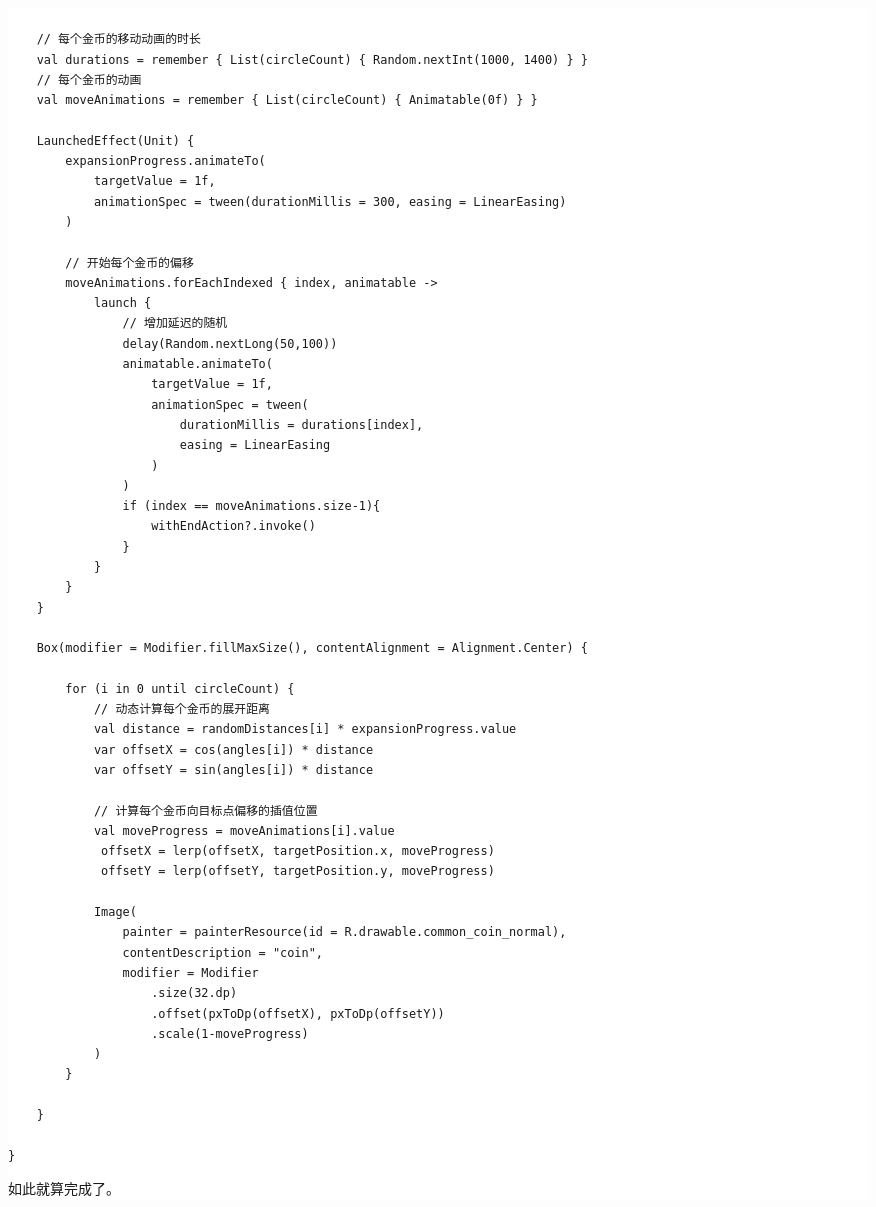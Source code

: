 ```

    // 每个金币的移动动画的时长
    val durations = remember { List(circleCount) { Random.nextInt(1000, 1400) } }
    // 每个金币的动画
    val moveAnimations = remember { List(circleCount) { Animatable(0f) } }

    LaunchedEffect(Unit) {
        expansionProgress.animateTo(
            targetValue = 1f,
            animationSpec = tween(durationMillis = 300, easing = LinearEasing)
        )

        // 开始每个金币的偏移
        moveAnimations.forEachIndexed { index, animatable ->
            launch {
                // 增加延迟的随机
                delay(Random.nextLong(50,100))
                animatable.animateTo(
                    targetValue = 1f,
                    animationSpec = tween(
                        durationMillis = durations[index],
                        easing = LinearEasing
                    )
                )
                if (index == moveAnimations.size-1){
                    withEndAction?.invoke()
                }
            }
        }
    }

    Box(modifier = Modifier.fillMaxSize(), contentAlignment = Alignment.Center) {

        for (i in 0 until circleCount) {
            // 动态计算每个金币的展开距离
            val distance = randomDistances[i] * expansionProgress.value
            var offsetX = cos(angles[i]) * distance
            var offsetY = sin(angles[i]) * distance

            // 计算每个金币向目标点偏移的插值位置
            val moveProgress = moveAnimations[i].value
             offsetX = lerp(offsetX, targetPosition.x, moveProgress)
             offsetY = lerp(offsetY, targetPosition.y, moveProgress)

            Image(
                painter = painterResource(id = R.drawable.common_coin_normal),
                contentDescription = "coin",
                modifier = Modifier
                    .size(32.dp)
                    .offset(pxToDp(offsetX), pxToDp(offsetY))
                    .scale(1-moveProgress)
            )
        }

    }

}
```
如此就算完成了。
